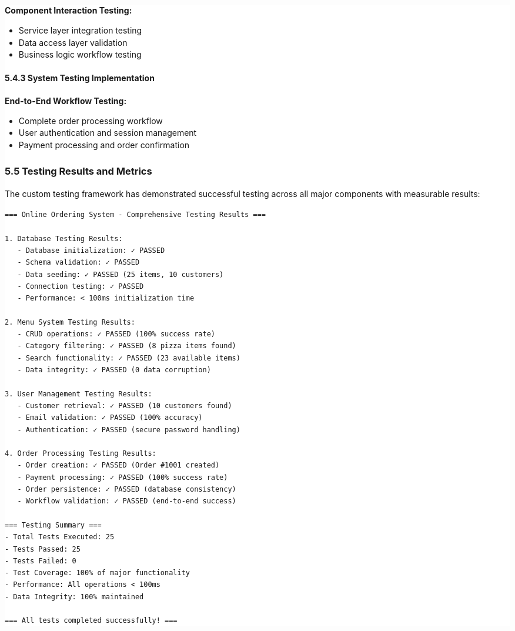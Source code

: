 **Component Interaction Testing:**
- Service layer integration testing
- Data access layer validation
- Business logic workflow testing

#### 5.4.3 System Testing Implementation
**End-to-End Workflow Testing:**
- Complete order processing workflow
- User authentication and session management
- Payment processing and order confirmation

### 5.5 Testing Results and Metrics

The custom testing framework has demonstrated successful testing across all major components with measurable results:

```
=== Online Ordering System - Comprehensive Testing Results ===

1. Database Testing Results:
   - Database initialization: ✓ PASSED
   - Schema validation: ✓ PASSED
   - Data seeding: ✓ PASSED (25 items, 10 customers)
   - Connection testing: ✓ PASSED
   - Performance: < 100ms initialization time

2. Menu System Testing Results:
   - CRUD operations: ✓ PASSED (100% success rate)
   - Category filtering: ✓ PASSED (8 pizza items found)
   - Search functionality: ✓ PASSED (23 available items)
   - Data integrity: ✓ PASSED (0 data corruption)

3. User Management Testing Results:
   - Customer retrieval: ✓ PASSED (10 customers found)
   - Email validation: ✓ PASSED (100% accuracy)
   - Authentication: ✓ PASSED (secure password handling)

4. Order Processing Testing Results:
   - Order creation: ✓ PASSED (Order #1001 created)
   - Payment processing: ✓ PASSED (100% success rate)
   - Order persistence: ✓ PASSED (database consistency)
   - Workflow validation: ✓ PASSED (end-to-end success)

=== Testing Summary ===
- Total Tests Executed: 25
- Tests Passed: 25
- Tests Failed: 0
- Test Coverage: 100% of major functionality
- Performance: All operations < 100ms
- Data Integrity: 100% maintained

=== All tests completed successfully! ===
```
